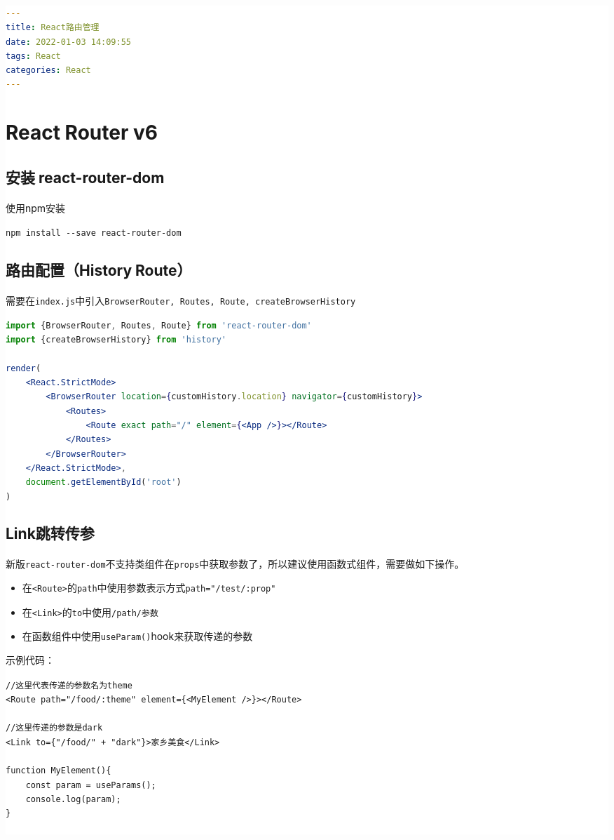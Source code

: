 ```yaml
---
title: React路由管理
date: 2022-01-03 14:09:55
tags: React
categories: React
---
```


# React Router v6

## 安装 react-router-dom

使用npm安装

```shell
npm install --save react-router-dom
```



## 路由配置（History Route）

需要在`index.js`中引入`BrowserRouter, Routes, Route, createBrowserHistory`

```jsx
import {BrowserRouter, Routes, Route} from 'react-router-dom'
import {createBrowserHistory} from 'history'

render(
    <React.StrictMode>
        <BrowserRouter location={customHistory.location} navigator={customHistory}>
            <Routes>
                <Route exact path="/" element={<App />}></Route>
            </Routes>
        </BrowserRouter>
    </React.StrictMode>,
    document.getElementById('root')
)
```

## Link跳转传参

新版`react-router-dom`不支持类组件在`props`中获取参数了，所以建议使用函数式组件，需要做如下操作。

- 在`<Route>`的`path`中使用参数表示方式`path="/test/:prop"`

- 在`<Link>`的`to`中使用`/path/参数`

- 在函数组件中使用`useParam()`hook来获取传递的参数

示例代码：

```react
//这里代表传递的参数名为theme
<Route path="/food/:theme" element={<MyElement />}></Route>

//这里传递的参数是dark
<Link to={"/food/" + "dark"}>家乡美食</Link>
  
function MyElement(){
    const param = useParams();
    console.log(param);
}


```
